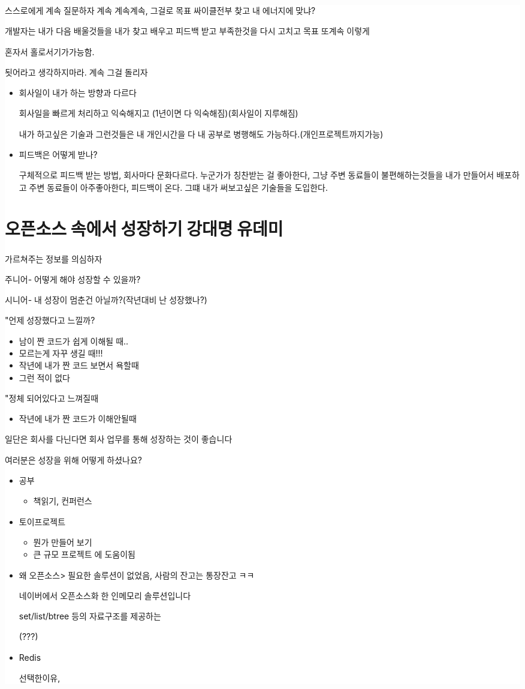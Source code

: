   스스로에게 계속 질문하자 계속 계속계속, 그걸로 목표 싸이클전부 찾고 내 에너지에 맞냐?

  개발자는 내가 다음 배울것들을 내가 찾고 배우고 피드백 받고 부족한것을 다시 고치고 목표 또계속 이렇게 

  혼자서 홀로서기가가능함.

  됫어라고 생각하지마라. 계속 그걸 돌리자

- 회사일이 내가 하는 방향과 다르다

  회사일을 빠르게 처리하고 익숙해지고 (1년이면 다 익숙해짐)(회사일이 지루해짐)

  내가 하고싶은 기술과 그런것들은 내 개인시간을 다 내 공부로 병행해도 가능하다.(개인프로젝트까지가능)

- 피드백은 어떻게 받나?

  구체적으로 피드백 받는 방법, 회사마다 문화다르다. 누군가가 칭찬받는 걸 좋아한다, 그냥 주변 동료들이 불편해하는것들을 내가 만들어서 배포하고 주변 동료들이 아주좋아한다, 피드백이 온다. 그떄 내가 써보고싶은 기술들을 도입한다.

# 오픈소스 속에서 성장하기 강대명 유데미



가르쳐주는 정보를 의심하자

주니어- 어떻게 해야 성장할 수 있을까?

시니어- 내 성장이 멈춘건 아닐까?(작년대비 난 성장했나?)

"언제 성장했다고 느낄까?

- 남이 짠 코드가 쉽게 이해될 때..
- 모르는게 자꾸 생길 때!!!
- 작년에 내가 짠 코드 보면서 욕할때
- 그런 적이 없다

"정체 되어있다고 느껴질때

- 작년에 내가 짠 코드가 이해안될때

일단은 회사를 다닌다면 회사 업무를 통해 성장하는 것이 좋습니다

여러분은 성장을 위해 어떻게 하셨나요?

- 공부
  
  - 책읽기, 컨퍼런스
- 토이프로젝트
  - 뭔가 만들어 보기
  - 큰 규모 프로젝트 에 도움이됨

- 왜 오픈소스> 필요한 솔루션이 없었음, 사람의 잔고는 통장잔고 ㅋㅋ

  네이버에서 오픈소스화 한 인메모리 솔루션입니다

  set/list/btree 등의 자료구조를 제공하는 

  (???)

- Redis

  선택한이유,

